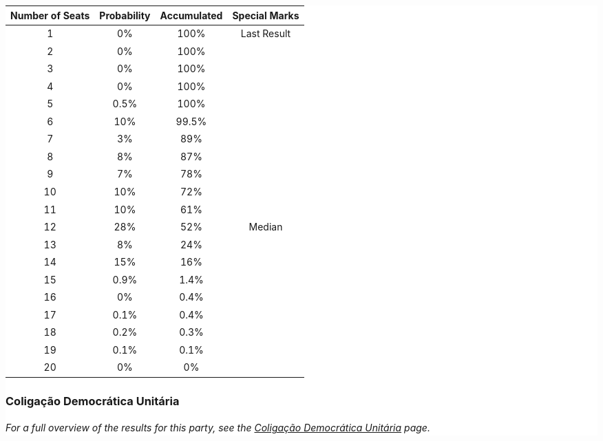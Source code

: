 | Number of Seats | Probability | Accumulated | Special Marks |
|:---------------:|:-----------:|:-----------:|:-------------:|
| 1 | 0% | 100% | Last Result |
| 2 | 0% | 100% |  |
| 3 | 0% | 100% |  |
| 4 | 0% | 100% |  |
| 5 | 0.5% | 100% |  |
| 6 | 10% | 99.5% |  |
| 7 | 3% | 89% |  |
| 8 | 8% | 87% |  |
| 9 | 7% | 78% |  |
| 10 | 10% | 72% |  |
| 11 | 10% | 61% |  |
| 12 | 28% | 52% | Median |
| 13 | 8% | 24% |  |
| 14 | 15% | 16% |  |
| 15 | 0.9% | 1.4% |  |
| 16 | 0% | 0.4% |  |
| 17 | 0.1% | 0.4% |  |
| 18 | 0.2% | 0.3% |  |
| 19 | 0.1% | 0.1% |  |
| 20 | 0% | 0% |  |

### Coligação Democrática Unitária

*For a full overview of the results for this party, see the [Coligação Democrática Unitária](party-coligaçãodemocráticaunitária.html) page.*
